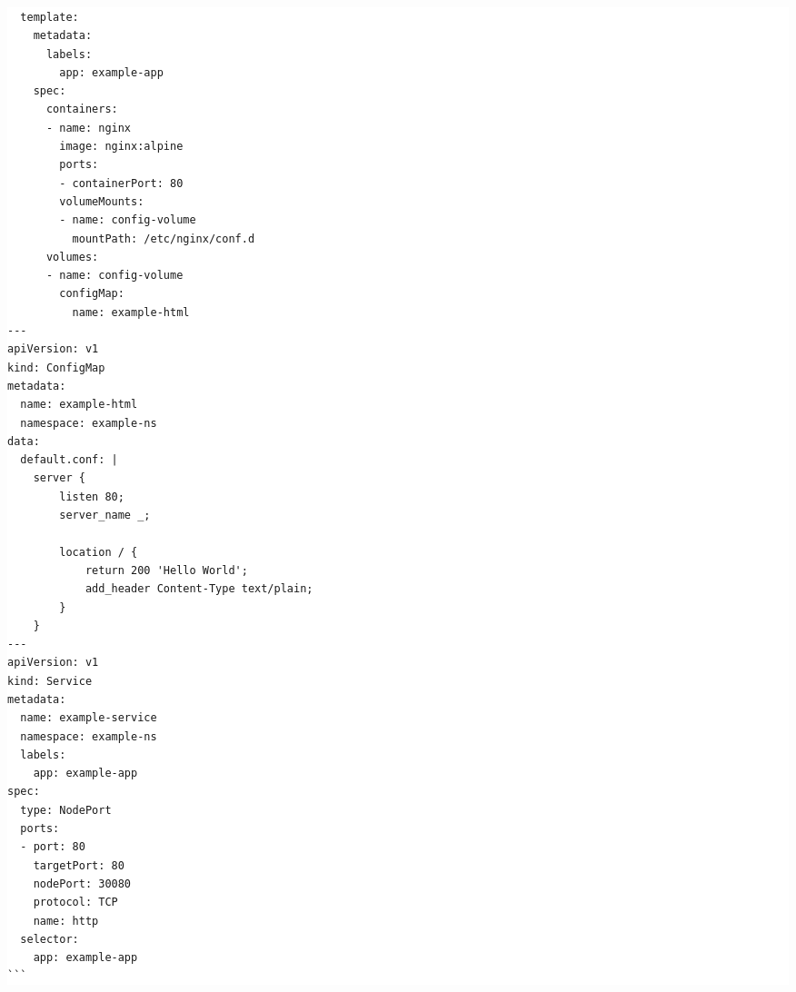       template:
        metadata:
          labels:
            app: example-app
        spec:
          containers:
          - name: nginx
            image: nginx:alpine
            ports:
            - containerPort: 80
            volumeMounts:
            - name: config-volume
              mountPath: /etc/nginx/conf.d
          volumes:
          - name: config-volume
            configMap:
              name: example-html
    ---
    apiVersion: v1
    kind: ConfigMap
    metadata:
      name: example-html
      namespace: example-ns
    data:
      default.conf: |
        server {
            listen 80;
            server_name _;
            
            location / {
                return 200 'Hello World';
                add_header Content-Type text/plain;
            }
        }
    ---
    apiVersion: v1
    kind: Service
    metadata:
      name: example-service
      namespace: example-ns
      labels:
        app: example-app
    spec:
      type: NodePort
      ports:
      - port: 80
        targetPort: 80
        nodePort: 30080
        protocol: TCP
        name: http
      selector:
        app: example-app
    ```
